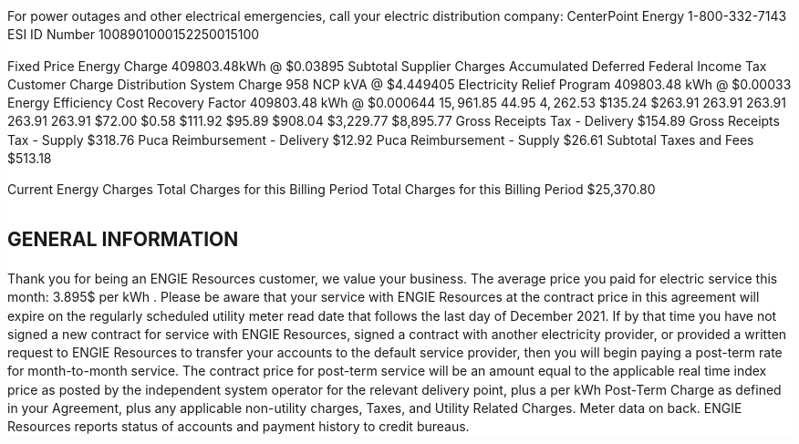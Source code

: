 For power outages and other electrical emergencies, call your electric distribution company:
CenterPoint Energy
1-800-332-7143
ESI ID Number
1008901000152250015100

Fixed Price Energy Charge 409803.48kWh @ \$0.03895
Subtotal Supplier Charges
Accumulated Deferred Federal Income Tax
Customer Charge
Distribution System Charge 958 NCP kVA @ \$4.449405
Electricity Relief Program 409803.48 kWh @ \$0.00033
Energy Efficiency Cost Recovery Factor 409803.48 kWh @ \$0.000644
$15,961.85$
$44.95$
$4,262.53$
\$135.24
\$263.91
$263.91$
$263.91$
$263.91$
$263.91$
\$72.00
\$0.58
\$111.92
\$95.89
\$908.04
\$3,229.77
\$8,895.77
Gross Receipts Tax - Delivery \$154.89
Gross Receipts Tax - Supply \$318.76
Puca Reimbursement - Delivery \$12.92
Puca Reimbursement - Supply \$26.61
Subtotal Taxes and Fees \$513.18

Current Energy Charges
Total Charges for this Billing Period
Total Charges for this Billing Period
\$25,370.80

## GENERAL INFORMATION

Thank you for being an ENGIE Resources customer, we value your business.
The average price you paid for electric service this month: 3.895\$ per kWh .
Please be aware that your service with ENGIE Resources at the contract price in this agreement will expire on the regularly scheduled utility meter read date that follows the last day of December 2021.
If by that time you have not signed a new contract for service with ENGIE Resources, signed a contract with another electricity provider, or provided a written request to ENGIE Resources to transfer your accounts to the default service provider, then you will begin paying a post-term rate for month-to-month service. The contract price for post-term service will be an amount equal to the applicable real time index price as posted by the independent system operator for the relevant delivery point, plus a per kWh Post-Term Charge as defined in your Agreement, plus any applicable non-utility charges, Taxes, and Utility Related Charges.
Meter data on back.
ENGIE Resources reports status of accounts and payment history to credit bureaus.
